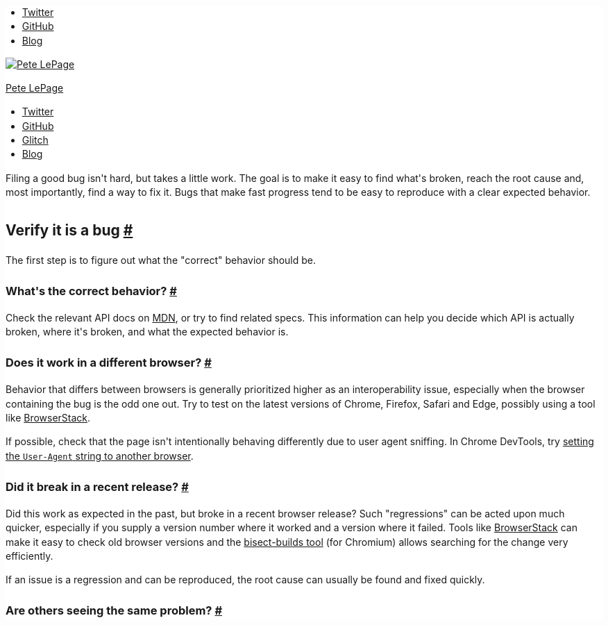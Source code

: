 - <a href="https://twitter.com/robertnyman" class="w-author__link">Twitter</a>
- <a href="https://github.com/robnyman" class="w-author__link">GitHub</a>
- <a href="https://robertnyman.com/" class="w-author__link">Blog</a>

[<img src="https://web-dev.imgix.net/image/0g2WvpbGRGdVs0aAPc6ObG7gkud2/3rFbsLsMMk1VveHfBRSu.jpg?auto=format&amp;fit=crop&amp;h=64&amp;w=64" alt="Pete LePage" class="w-author__image" sizes="(min-width: 64px) 64px, calc(100vw - 48px)" srcset="https://web-dev.imgix.net/image/0g2WvpbGRGdVs0aAPc6ObG7gkud2/3rFbsLsMMk1VveHfBRSu.jpg?fit=crop&amp;h=64&amp;w=64&amp;auto=format&amp;dpr=1&amp;q=75 1x,     https://web-dev.imgix.net/image/0g2WvpbGRGdVs0aAPc6ObG7gkud2/3rFbsLsMMk1VveHfBRSu.jpg?fit=crop&amp;h=64&amp;w=64&amp;auto=format&amp;dpr=2&amp;q=50 2x,     https://web-dev.imgix.net/image/0g2WvpbGRGdVs0aAPc6ObG7gkud2/3rFbsLsMMk1VveHfBRSu.jpg?fit=crop&amp;h=64&amp;w=64&amp;auto=format&amp;dpr=3&amp;q=35 3x,     https://web-dev.imgix.net/image/0g2WvpbGRGdVs0aAPc6ObG7gkud2/3rFbsLsMMk1VveHfBRSu.jpg?fit=crop&amp;h=64&amp;w=64&amp;auto=format&amp;dpr=4&amp;q=23 4x,     https://web-dev.imgix.net/image/0g2WvpbGRGdVs0aAPc6ObG7gkud2/3rFbsLsMMk1VveHfBRSu.jpg?fit=crop&amp;h=64&amp;w=64&amp;auto=format&amp;dpr=5&amp;q=20 5x" width="64" height="64" />](/authors/petelepage/)

<a href="/authors/petelepage/" class="w-author__name-link">Pete LePage</a>

- <a href="https://twitter.com/petele" class="w-author__link">Twitter</a>
- <a href="https://github.com/petele" class="w-author__link">GitHub</a>
- <a href="https://glitch.com/@petele" class="w-author__link">Glitch</a>
- <a href="https://petelepage.com" class="w-author__link">Blog</a>

Filing a good bug isn't hard, but takes a little work. The goal is to make it easy to find what's broken, reach the root cause and, most importantly, find a way to fix it. Bugs that make fast progress tend to be easy to reproduce with a clear expected behavior.

## Verify it is a bug <a href="#verify-it-is-a-bug" class="w-headline-link">#</a>

The first step is to figure out what the "correct" behavior should be.

### What's the correct behavior? <a href="#what&#39;s-the-correct-behavior" class="w-headline-link">#</a>

Check the relevant API docs on [MDN](https://developer.mozilla.org/), or try to find related specs. This information can help you decide which API is actually broken, where it's broken, and what the expected behavior is.

### Does it work in a different browser? <a href="#does-it-work-in-a-different-browser" class="w-headline-link">#</a>

Behavior that differs between browsers is generally prioritized higher as an interoperability issue, especially when the browser containing the bug is the odd one out. Try to test on the latest versions of Chrome, Firefox, Safari and Edge, possibly using a tool like [BrowserStack](https://www.browserstack.com/).

If possible, check that the page isn't intentionally behaving differently due to user agent sniffing. In Chrome DevTools, try [setting the `User-Agent` string to another browser](https://developers.google.com/web/tools/chrome-devtools/device-mode/override-user-agent).

### Did it break in a recent release? <a href="#did-it-break-in-a-recent-release" class="w-headline-link">#</a>

Did this work as expected in the past, but broke in a recent browser release? Such "regressions" can be acted upon much quicker, especially if you supply a version number where it worked and a version where it failed. Tools like [BrowserStack](https://www.browserstack.com/) can make it easy to check old browser versions and the [bisect-builds tool](https://www.chromium.org/developers/bisect-builds-py) (for Chromium) allows searching for the change very efficiently.

If an issue is a regression and can be reproduced, the root cause can usually be found and fixed quickly.

### Are others seeing the same problem? <a href="#are-others-seeing-the-same-problem" class="w-headline-link">#</a>
